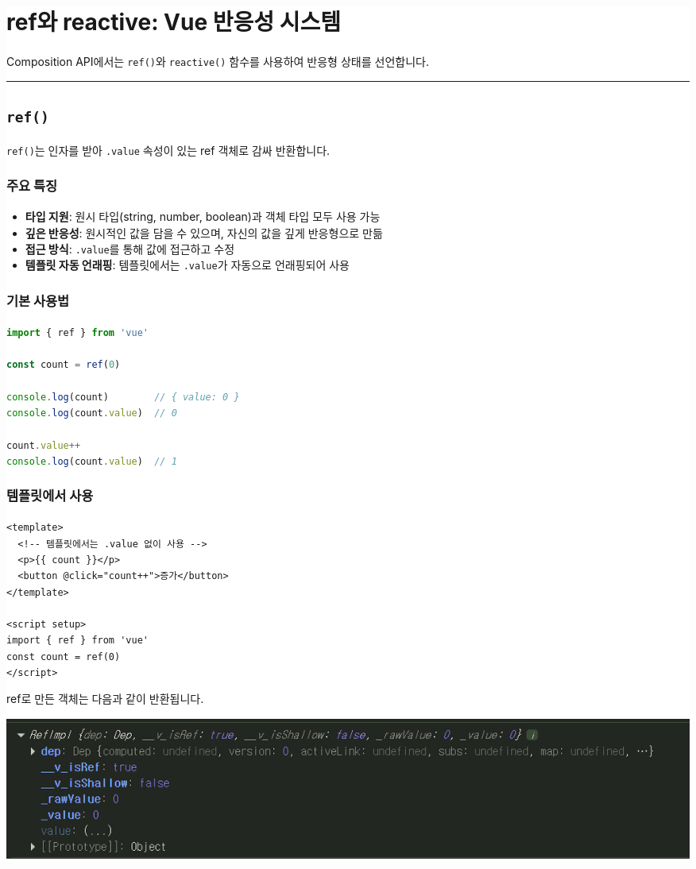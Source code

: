# ref와 reactive: Vue 반응성 시스템

Composition API에서는 `ref()`와 `reactive()` 함수를 사용하여 반응형 상태를 선언합니다.

---

## `ref()`

`ref()`는 인자를 받아 `.value` 속성이 있는 ref 객체로 감싸 반환합니다.

### 주요 특징

- **타입 지원**: 원시 타입(string, number, boolean)과 객체 타입 모두 사용 가능
- **깊은 반응성**: 원시적인 값을 담을 수 있으며, 자신의 값을 깊게 반응형으로 만듦
- **접근 방식**: `.value`를 통해 값에 접근하고 수정
- **템플릿 자동 언래핑**: 템플릿에서는 `.value`가 자동으로 언래핑되어 사용

### 기본 사용법

```javascript
import { ref } from 'vue'

const count = ref(0)

console.log(count)        // { value: 0 }
console.log(count.value)  // 0

count.value++
console.log(count.value)  // 1
```

### 템플릿에서 사용

```vue
<template>
  <!-- 템플릿에서는 .value 없이 사용 -->
  <p>{{ count }}</p>
  <button @click="count++">증가</button>
</template>

<script setup>
import { ref } from 'vue'
const count = ref(0)
</script>
```

ref로 만든 객체는 다음과 같이 반환됩니다.

![ref 구조](images/ref.png)
